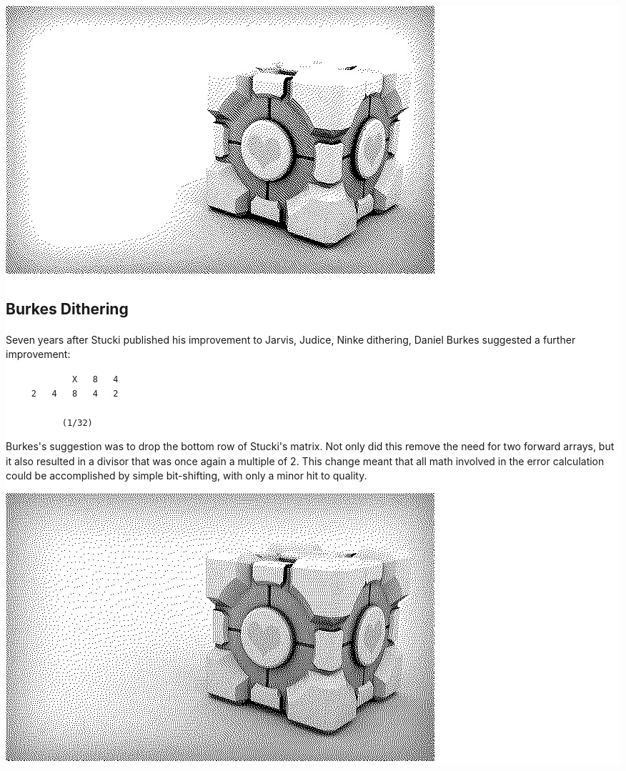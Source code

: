 ![Atkinson dithering](images/Portal_Companion_Cube_Atkinson.png)

## Burkes Dithering

Seven years after Stucki published his improvement to Jarvis, Judice, Ninke dithering, Daniel Burkes suggested a further improvement:


                 X   8   4 
         2   4   8   4   2
    
               (1/32)


Burkes's suggestion was to drop the bottom row of Stucki's matrix.  Not only did this remove the need for two forward arrays, but it also resulted in a divisor that was once again a multiple of 2.  This change meant that all math involved in the error calculation could be accomplished by simple bit-shifting, with only a minor hit to quality.

![Burkes dithering](images/Portal_Companion_Cube_Burkes.png)

